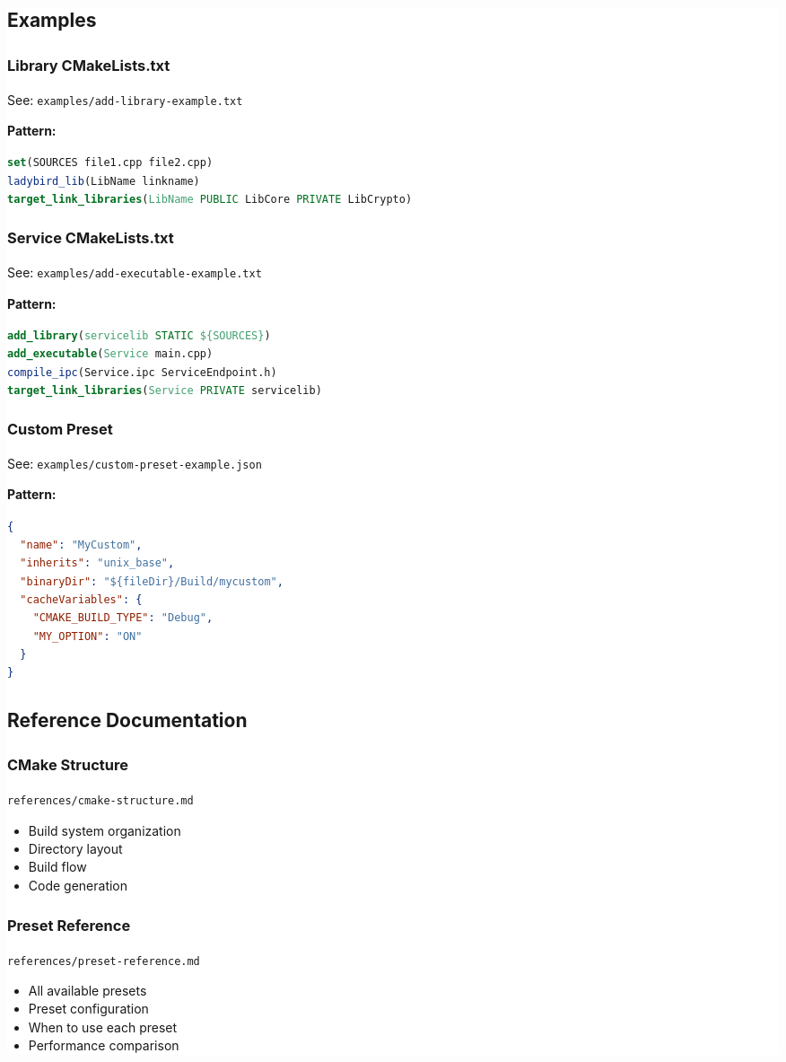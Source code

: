 ## Examples

### Library CMakeLists.txt

See: `examples/add-library-example.txt`

**Pattern:**
```cmake
set(SOURCES file1.cpp file2.cpp)
ladybird_lib(LibName linkname)
target_link_libraries(LibName PUBLIC LibCore PRIVATE LibCrypto)
```

### Service CMakeLists.txt

See: `examples/add-executable-example.txt`

**Pattern:**
```cmake
add_library(servicelib STATIC ${SOURCES})
add_executable(Service main.cpp)
compile_ipc(Service.ipc ServiceEndpoint.h)
target_link_libraries(Service PRIVATE servicelib)
```

### Custom Preset

See: `examples/custom-preset-example.json`

**Pattern:**
```json
{
  "name": "MyCustom",
  "inherits": "unix_base",
  "binaryDir": "${fileDir}/Build/mycustom",
  "cacheVariables": {
    "CMAKE_BUILD_TYPE": "Debug",
    "MY_OPTION": "ON"
  }
}
```

## Reference Documentation

### CMake Structure
`references/cmake-structure.md`
- Build system organization
- Directory layout
- Build flow
- Code generation

### Preset Reference
`references/preset-reference.md`
- All available presets
- Preset configuration
- When to use each preset
- Performance comparison
